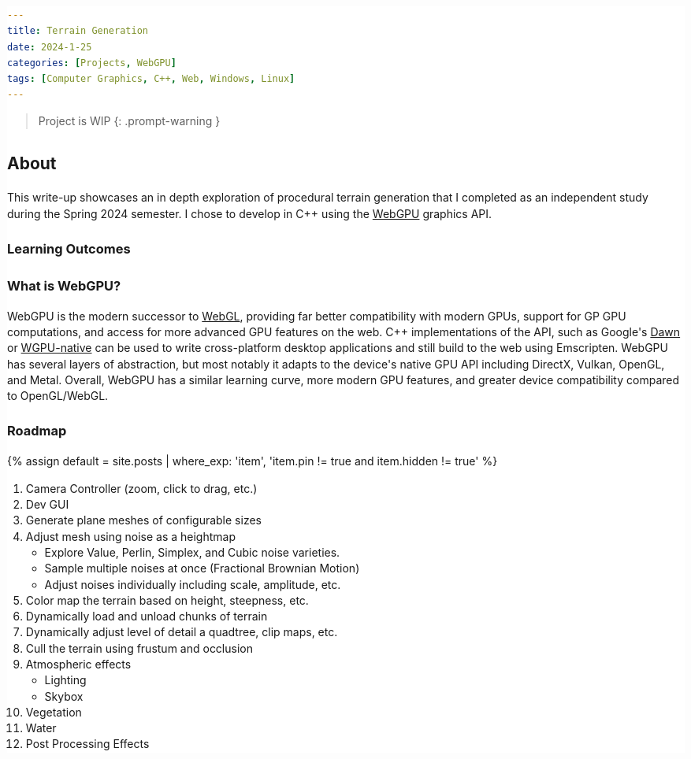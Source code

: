 ```yaml
---
title: Terrain Generation
date: 2024-1-25
categories: [Projects, WebGPU]
tags: [Computer Graphics, C++, Web, Windows, Linux]
---
```


> Project is WIP
{: .prompt-warning }

## About
This write-up showcases an in depth exploration of procedural terrain generation that I completed as an independent study during the Spring 2024 semester. I chose to develop in C++ using the [WebGPU](https://www.w3.org/TR/webgpu) graphics API.

### Learning Outcomes


### What is WebGPU?

WebGPU is the modern successor to [WebGL](https://www.khronos.org/webgl/), providing far better compatibility with modern GPUs, support for GP GPU computations, and access for more advanced GPU features on the web. C++ implementations of the API, such as Google's [Dawn](https://dawn.googlesource.com/dawn) or [WGPU-native](https://wgpu.rs/) can be used to write cross-platform desktop applications and still build to the web using Emscripten. WebGPU has several layers of abstraction, but most notably it adapts to the device's native GPU API including DirectX, Vulkan, OpenGL, and Metal. Overall, WebGPU has a similar learning curve, more modern GPU features, and greater device compatibility compared to OpenGL/WebGL.

### Roadmap
{% assign default = site.posts | where_exp: 'item', 'item.pin != true and item.hidden != true' %}
1. Camera Controller (zoom, click to drag, etc.)
2. Dev GUI
3. Generate plane meshes of configurable sizes
4. Adjust mesh using noise as a heightmap 
   - Explore Value, Perlin, Simplex, and Cubic noise varieties.
   - Sample multiple noises at once (Fractional Brownian Motion)
   - Adjust noises individually including scale, amplitude, etc.
5. Color map the terrain based on height, steepness, etc.
6. Dynamically load and unload chunks of terrain
7. Dynamically adjust level of detail a quadtree, clip maps, etc.
8. Cull the terrain using frustum and occlusion
9. Atmospheric effects
   - Lighting
   - Skybox
10. Vegetation
11. Water
12. Post Processing Effects
